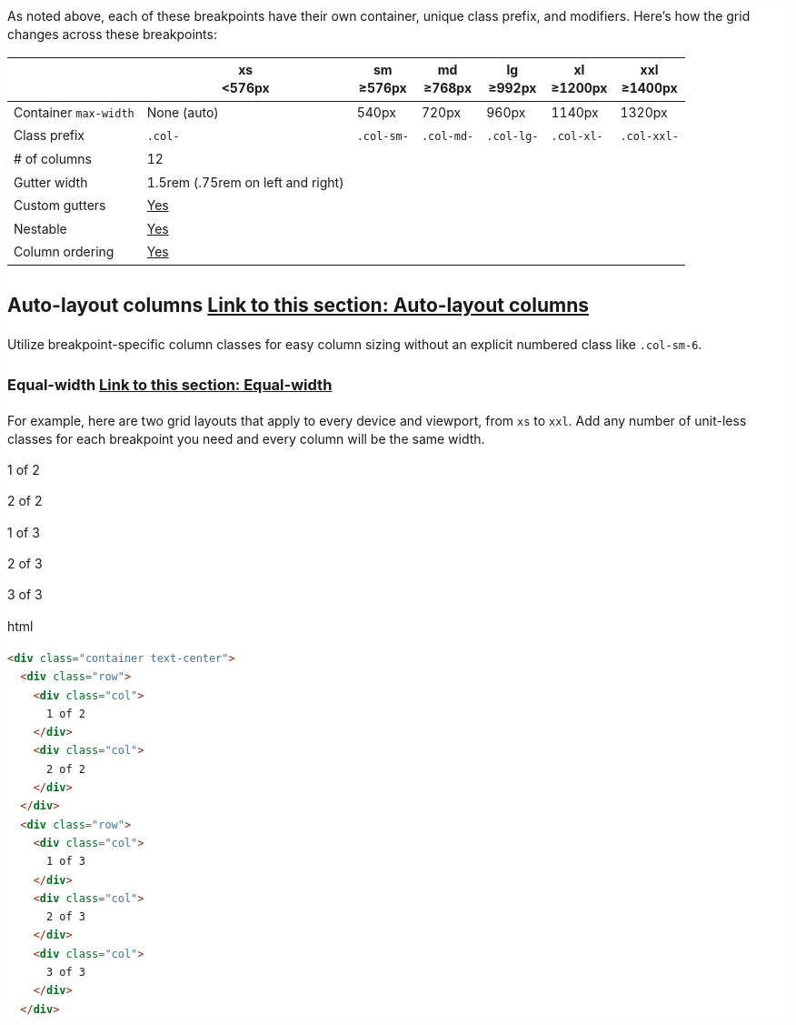 As noted above, each of these breakpoints have their own container, unique class prefix, and modifiers. Here’s how the grid changes across these breakpoints:

|  | xs<br><576px | sm<br>≥576px | md<br>≥768px | lg<br>≥992px | xl<br>≥1200px | xxl<br>≥1400px |
| --- | --- | --- | --- | --- | --- | --- |
| Container `max-width` | None (auto) | 540px | 720px | 960px | 1140px | 1320px |
| Class prefix | `.col-` | `.col-sm-` | `.col-md-` | `.col-lg-` | `.col-xl-` | `.col-xxl-` |
| \# of columns | 12 |
| Gutter width | 1.5rem (.75rem on left and right) |
| Custom gutters | [Yes](https://getbootstrap.com/docs/5.3/layout/gutters) |
| Nestable | [Yes](https://getbootstrap.com/docs/5.3/layout/grid/#nesting) |
| Column ordering | [Yes](https://getbootstrap.com/docs/5.3/layout/columns#reordering) |

## Auto-layout columns [Link to this section: Auto-layout columns](https://getbootstrap.com/docs/5.3/layout/grid/\#auto-layout-columns)

Utilize breakpoint-specific column classes for easy column sizing without an explicit numbered class like `.col-sm-6`.

### Equal-width [Link to this section: Equal-width](https://getbootstrap.com/docs/5.3/layout/grid/\#equal-width)

For example, here are two grid layouts that apply to every device and viewport, from `xs` to `xxl`. Add any number of unit-less classes for each breakpoint you need and every column will be the same width.

1 of 2


2 of 2


1 of 3


2 of 3


3 of 3


html

```html
<div class="container text-center">
  <div class="row">
    <div class="col">
      1 of 2
    </div>
    <div class="col">
      2 of 2
    </div>
  </div>
  <div class="row">
    <div class="col">
      1 of 3
    </div>
    <div class="col">
      2 of 3
    </div>
    <div class="col">
      3 of 3
    </div>
  </div>
```